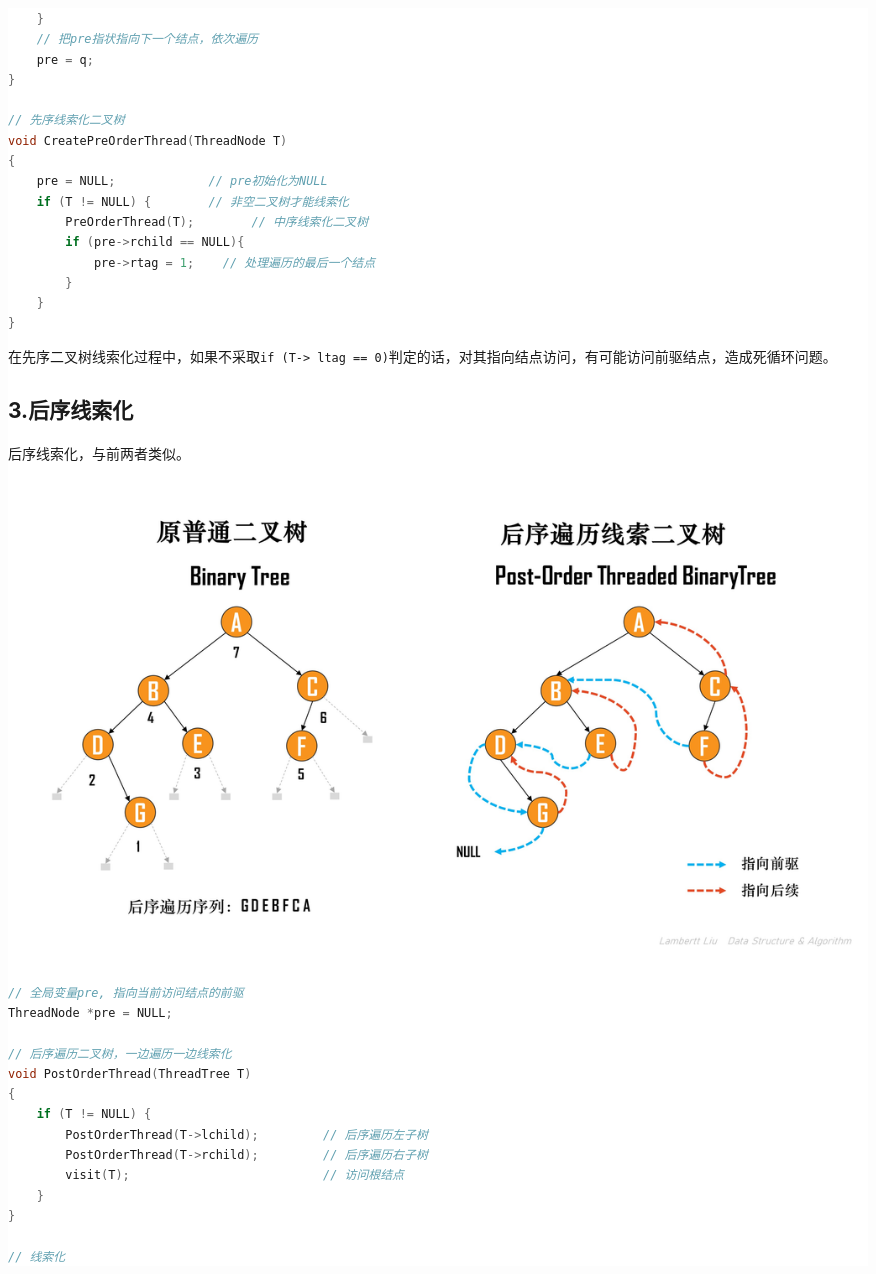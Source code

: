 ```c
    }
    // 把pre指状指向下一个结点，依次遍历
    pre = q;
}

// 先序线索化二叉树
void CreatePreOrderThread(ThreadNode T) 
{
    pre = NULL;             // pre初始化为NULL
    if (T != NULL) {        // 非空二叉树才能线索化
        PreOrderThread(T);        // 中序线索化二叉树
        if (pre->rchild == NULL){
            pre->rtag = 1;    // 处理遍历的最后一个结点
        }
    }
}
```
在先序二叉树线索化过程中，如果不采取`if (T-> ltag == 0)`判定的话，对其指向结点访问，有可能访问前驱结点，造成死循环问题。

## 3.后序线索化
后序线索化，与前两者类似。

![](img/05_tree_part_2/57%20后序遍历线索二叉树.jpg)

```c
// 全局变量pre, 指向当前访问结点的前驱
ThreadNode *pre = NULL;

// 后序遍历二叉树，一边遍历一边线索化
void PostOrderThread(ThreadTree T) 
{
    if (T != NULL) {
        PostOrderThread(T->lchild);         // 后序遍历左子树
        PostOrderThread(T->rchild);         // 后序遍历右子树
        visit(T);                           // 访问根结点
    }
}

// 线索化
```